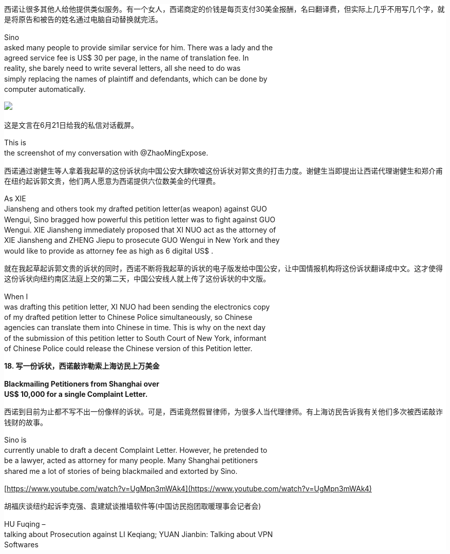 西诺让很多其他人给他提供类似服务。有一个女人，西诺商定的价钱是每页支付30美金报酬，名曰翻译费，但实际上几乎不用写几个字，就是将原告和被告的姓名通过电脑自动替换就完活。


Sino<br>asked many people to provide similar service for him. There was a lady and the<br>agreed service fee is US$ 30 per page, in the name of translation fee. In<br>reality, she barely need to write several letters, all she need to do was<br>simply replacing the names of plaintiff and defendants, which can be done by<br>computer automatically. 




[![](https://3.bp.blogspot.com/-x9FgnKJHtwU/Wzs3w7XJRtI/AAAAAAAAAwQ/_FmIGTjwdRcFYd5inOrIQA31qR39_0eowCLcBGAs/s400/14.PNG)](https://3.bp.blogspot.com/-x9FgnKJHtwU/Wzs3w7XJRtI/AAAAAAAAAwQ/_FmIGTjwdRcFYd5inOrIQA31qR39_0eowCLcBGAs/s1600/14.PNG)



 
这是文言在6月21日给我的私信对话截屏。


This is<br>the screenshot of my conversation with @ZhaoMingExpose. 

西诺通过谢健生等人拿着我起草的这份诉状向中国公安大肆吹嘘这份诉状对郭文贵的打击力度。谢健生当即提出让西诺代理谢健生和郑介甫在纽约起诉郭文贵，他们两人愿意为西诺提供六位数美金的代理费。


As XIE<br>Jiansheng and others took my drafted petition letter(as weapon) against GUO<br>Wengui, Sino bragged how powerful this petition letter was to fight against GUO<br>Wengui. XIE Jiansheng immediately proposed that XI NUO act as the attorney of<br>XIE Jiansheng and ZHENG Jiepu to prosecute GUO Wengui in New York and they<br>would like to provide as attorney fee as high as 6 digital US$ .

就在我起草起诉郭文贵的诉状的同时，西诺不断将我起草的诉状的电子版发给中国公安，让中国情报机构将这份诉状翻译成中文。这才使得这份诉状向纽约南区法庭上交的第二天，中国公安线人就上传了这份诉状的中文版。


When I<br>was drafting this petition letter, XI NUO had been sending the electronics copy<br>of my drafted petition letter to Chinese Police simultaneously, so Chinese<br>agencies can translate them into Chinese in time. This is why on the next day<br>of the submission of this petition letter to South Court of New York, informant<br>of Chinese Police could release the Chinese version of this Petition letter.


**18. ****写****一****份诉状****，西****诺****敲****诈****勒索上海****访****民上万美金**


**Blackmailing Petitioners from Shanghai over<br>US$ 10,000 for a single Complaint Letter.**



西诺到目前为止都不写不出一份像样的诉状。可是，西诺竟然假冒律师，为很多人当代理律师。有上海访民告诉我有关他们多次被西诺敲诈钱财的故事。


Sino is<br>currently unable to draft a decent Complaint Letter. However, he pretended to<br>be a lawyer, acted as attorney for many people. Many Shanghai petitioners<br>shared me a lot of stories of being blackmailed and extorted by Sino.


[https://www.youtube.com/watch?v=UgMpn3mWAk4](https://www.youtube.com/watch?v=UgMpn3mWAk4) 





胡福庆谈纽约起诉李克强、袁建斌谈推墙软件等(中国访民抱团取暖理事会记者会)


HU Fuqing –<br>talking about Prosecution against LI Keqiang; YUAN Jianbin: Talking about VPN<br>Softwares
